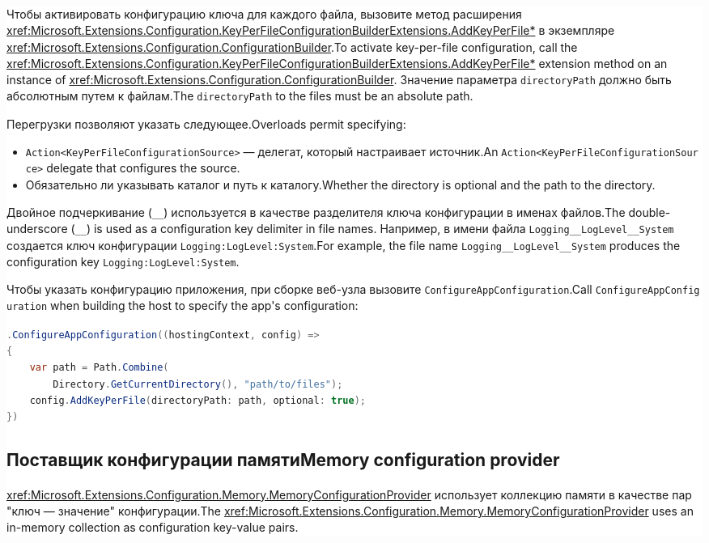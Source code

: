 <span data-ttu-id="b8d20-373">Чтобы активировать конфигурацию ключа для каждого файла, вызовите метод расширения <xref:Microsoft.Extensions.Configuration.KeyPerFileConfigurationBuilderExtensions.AddKeyPerFile*> в экземпляре <xref:Microsoft.Extensions.Configuration.ConfigurationBuilder>.</span><span class="sxs-lookup"><span data-stu-id="b8d20-373">To activate key-per-file configuration, call the <xref:Microsoft.Extensions.Configuration.KeyPerFileConfigurationBuilderExtensions.AddKeyPerFile*> extension method on an instance of <xref:Microsoft.Extensions.Configuration.ConfigurationBuilder>.</span></span> <span data-ttu-id="b8d20-374">Значение параметра `directoryPath` должно быть абсолютным путем к файлам.</span><span class="sxs-lookup"><span data-stu-id="b8d20-374">The `directoryPath` to the files must be an absolute path.</span></span>

<span data-ttu-id="b8d20-375">Перегрузки позволяют указать следующее.</span><span class="sxs-lookup"><span data-stu-id="b8d20-375">Overloads permit specifying:</span></span>

* <span data-ttu-id="b8d20-376">`Action<KeyPerFileConfigurationSource>` — делегат, который настраивает источник.</span><span class="sxs-lookup"><span data-stu-id="b8d20-376">An `Action<KeyPerFileConfigurationSource>` delegate that configures the source.</span></span>
* <span data-ttu-id="b8d20-377">Обязательно ли указывать каталог и путь к каталогу.</span><span class="sxs-lookup"><span data-stu-id="b8d20-377">Whether the directory is optional and the path to the directory.</span></span>

<span data-ttu-id="b8d20-378">Двойное подчеркивание (`__`) используется в качестве разделителя ключа конфигурации в именах файлов.</span><span class="sxs-lookup"><span data-stu-id="b8d20-378">The double-underscore (`__`) is used as a configuration key delimiter in file names.</span></span> <span data-ttu-id="b8d20-379">Например, в имени файла `Logging__LogLevel__System` создается ключ конфигурации `Logging:LogLevel:System`.</span><span class="sxs-lookup"><span data-stu-id="b8d20-379">For example, the file name `Logging__LogLevel__System` produces the configuration key `Logging:LogLevel:System`.</span></span>

<span data-ttu-id="b8d20-380">Чтобы указать конфигурацию приложения, при сборке веб-узла вызовите `ConfigureAppConfiguration`.</span><span class="sxs-lookup"><span data-stu-id="b8d20-380">Call `ConfigureAppConfiguration` when building the host to specify the app's configuration:</span></span>

```csharp
.ConfigureAppConfiguration((hostingContext, config) =>
{
    var path = Path.Combine(
        Directory.GetCurrentDirectory(), "path/to/files");
    config.AddKeyPerFile(directoryPath: path, optional: true);
})
```

<a name="mcp"></a>

## <a name="memory-configuration-provider"></a><span data-ttu-id="b8d20-381">Поставщик конфигурации памяти</span><span class="sxs-lookup"><span data-stu-id="b8d20-381">Memory configuration provider</span></span>

<span data-ttu-id="b8d20-382"><xref:Microsoft.Extensions.Configuration.Memory.MemoryConfigurationProvider> использует коллекцию памяти в качестве пар "ключ — значение" конфигурации.</span><span class="sxs-lookup"><span data-stu-id="b8d20-382">The <xref:Microsoft.Extensions.Configuration.Memory.MemoryConfigurationProvider> uses an in-memory collection as configuration key-value pairs.</span></span>
